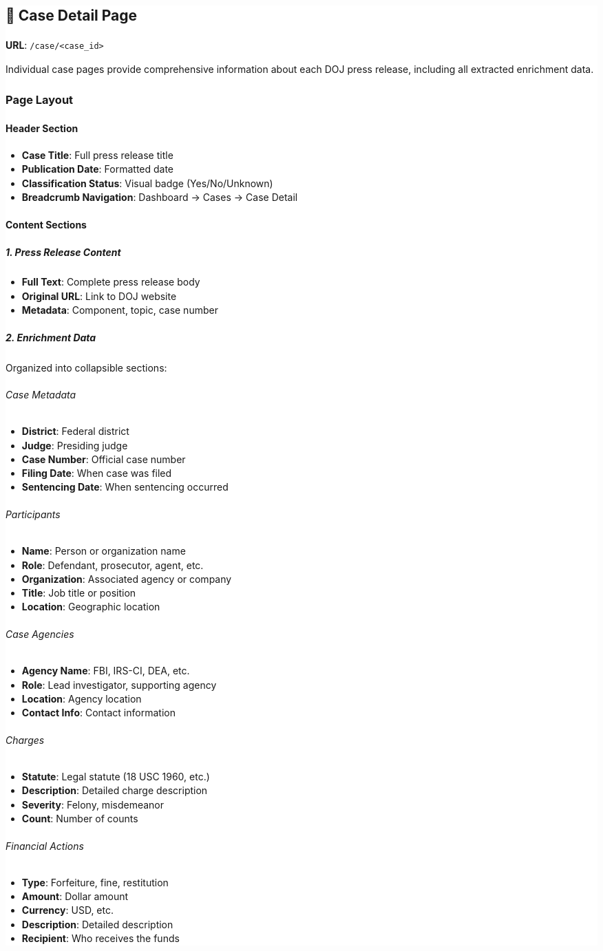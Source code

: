 ## 📄 Case Detail Page

**URL**: `/case/<case_id>`

Individual case pages provide comprehensive information about each DOJ press release, including all extracted enrichment data.

### Page Layout

#### Header Section
- **Case Title**: Full press release title
- **Publication Date**: Formatted date
- **Classification Status**: Visual badge (Yes/No/Unknown)
- **Breadcrumb Navigation**: Dashboard → Cases → Case Detail

#### Content Sections

##### 1. Press Release Content
- **Full Text**: Complete press release body
- **Original URL**: Link to DOJ website
- **Metadata**: Component, topic, case number

##### 2. Enrichment Data
Organized into collapsible sections:

###### Case Metadata
- **District**: Federal district
- **Judge**: Presiding judge
- **Case Number**: Official case number
- **Filing Date**: When case was filed
- **Sentencing Date**: When sentencing occurred

###### Participants
- **Name**: Person or organization name
- **Role**: Defendant, prosecutor, agent, etc.
- **Organization**: Associated agency or company
- **Title**: Job title or position
- **Location**: Geographic location

###### Case Agencies
- **Agency Name**: FBI, IRS-CI, DEA, etc.
- **Role**: Lead investigator, supporting agency
- **Location**: Agency location
- **Contact Info**: Contact information

###### Charges
- **Statute**: Legal statute (18 USC 1960, etc.)
- **Description**: Detailed charge description
- **Severity**: Felony, misdemeanor
- **Count**: Number of counts

###### Financial Actions
- **Type**: Forfeiture, fine, restitution
- **Amount**: Dollar amount
- **Currency**: USD, etc.
- **Description**: Detailed description
- **Recipient**: Who receives the funds
